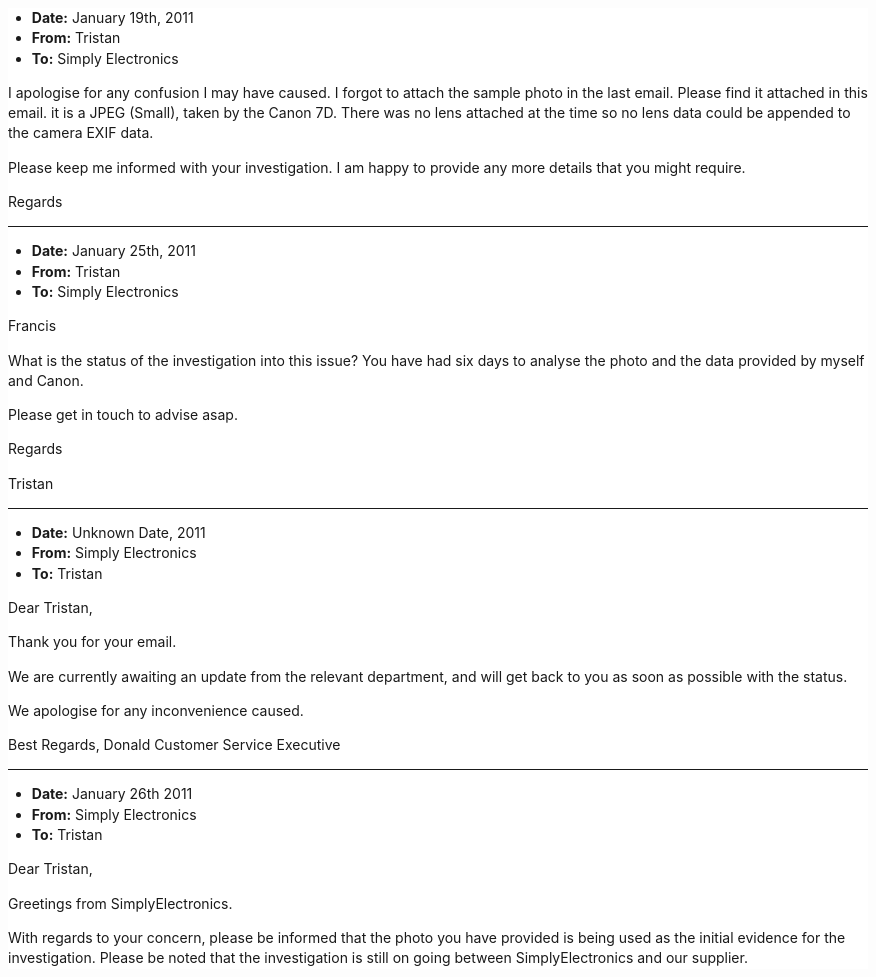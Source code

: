 - **Date:** January 19th, 2011
- **From:** Tristan
- **To:** Simply Electronics

I apologise for any confusion I may have caused. I forgot to attach the sample photo in the last email. Please find it attached in this email. it is a JPEG (Small), taken by the Canon 7D. There was no lens attached at the time so no lens data could be appended to the camera EXIF data.

Please keep me informed with your investigation. I am happy to provide any more details that you might require.

Regards

---

- **Date:** January 25th, 2011
- **From:** Tristan
- **To:** Simply Electronics

Francis

What is the status of the investigation into this issue? You have had six days to analyse the photo and the data provided by myself and Canon.

Please get in touch to advise asap.

Regards

Tristan

---

- **Date:** Unknown Date, 2011
- **From:** Simply Electronics
- **To:** Tristan

Dear Tristan,

Thank you for your email.

We are currently awaiting an update from the relevant department, and will get back to you as soon as possible with the status.

We apologise for any inconvenience caused.

Best Regards, Donald Customer Service Executive

---

- **Date:** January 26th 2011
- **From:** Simply Electronics
- **To:** Tristan

Dear Tristan,

Greetings from SimplyElectronics.

With regards to your concern, please be informed that the photo you have provided is being used as the initial evidence for the investigation. Please be noted that the investigation is still on going between SimplyElectronics and our supplier. 
